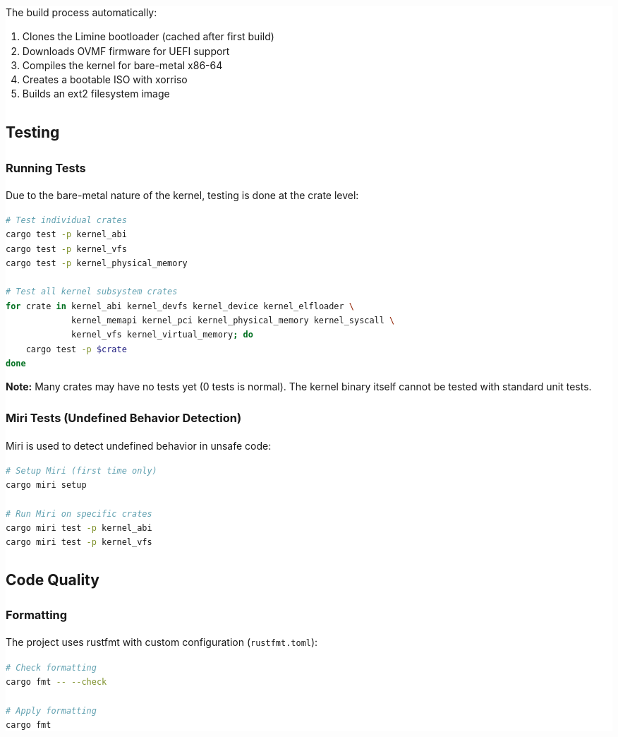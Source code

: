 The build process automatically:
1. Clones the Limine bootloader (cached after first build)
2. Downloads OVMF firmware for UEFI support
3. Compiles the kernel for bare-metal x86-64
4. Creates a bootable ISO with xorriso
5. Builds an ext2 filesystem image

## Testing

### Running Tests

Due to the bare-metal nature of the kernel, testing is done at the crate level:

```bash
# Test individual crates
cargo test -p kernel_abi
cargo test -p kernel_vfs
cargo test -p kernel_physical_memory

# Test all kernel subsystem crates
for crate in kernel_abi kernel_devfs kernel_device kernel_elfloader \
             kernel_memapi kernel_pci kernel_physical_memory kernel_syscall \
             kernel_vfs kernel_virtual_memory; do
    cargo test -p $crate
done
```

**Note:** Many crates may have no tests yet (0 tests is normal). The kernel binary itself cannot be tested with standard unit tests.

### Miri Tests (Undefined Behavior Detection)

Miri is used to detect undefined behavior in unsafe code:

```bash
# Setup Miri (first time only)
cargo miri setup

# Run Miri on specific crates
cargo miri test -p kernel_abi
cargo miri test -p kernel_vfs
```

## Code Quality

### Formatting

The project uses rustfmt with custom configuration (`rustfmt.toml`):

```bash
# Check formatting
cargo fmt -- --check

# Apply formatting
cargo fmt
```
